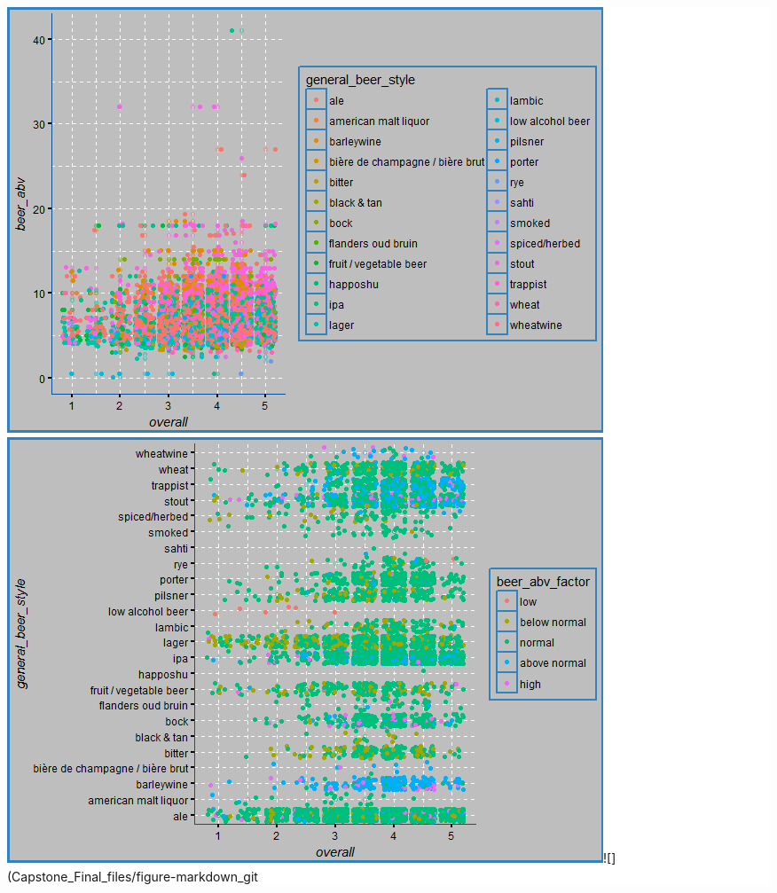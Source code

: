 ![](Capstone_Final_files/figure-markdown_github-ascii_identifiers/Plots-1.png)![](Capstone_Final_files/figure-markdown_github-ascii_identifiers/Plots-2.png)![](Capstone_Final_files/figure-markdown_git
